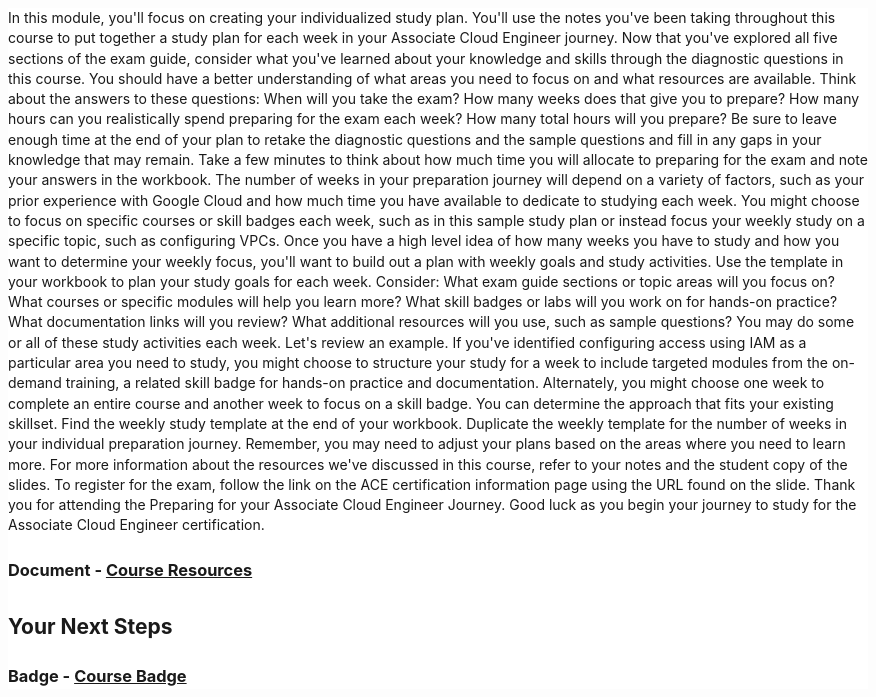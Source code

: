 In this module, you'll focus on creating your individualized study plan. You'll use the notes you've been taking throughout this course to put together a study plan for each week in your Associate Cloud Engineer journey. Now that you've explored all five sections of the exam guide, consider what you've learned about your knowledge and skills through the diagnostic questions in this course. You should have a better understanding of what areas you need to focus on and what resources are available. Think about the answers to these questions: When will you take the exam? How many weeks does that give you to prepare? How many hours can you realistically spend preparing for the exam each week? How many total hours will you prepare? Be sure to leave enough time at the end of your plan to retake the diagnostic questions and the sample questions and fill in any gaps in your knowledge that may remain. Take a few minutes to think about how much time you will allocate to preparing for the exam and note your answers in the workbook. The number of weeks in your preparation journey will depend on a variety of factors, such as your prior experience with Google Cloud and how much time you have available to dedicate to studying each week. You might choose to focus on specific courses or skill badges each week, such as in this sample study plan or instead focus your weekly study on a specific topic, such as configuring VPCs. Once you have a high level idea of how many weeks you have to study and how you want to determine your weekly focus, you'll want to build out a plan with weekly goals and study activities. Use the template in your workbook to plan your study goals for each week. Consider: What exam guide sections or topic areas will you focus on? What courses or specific modules will help you learn more? What skill badges or labs will you work on for hands-on practice? What documentation links will you review? What additional resources will you use, such as sample questions? You may do some or all of these study activities each week. Let's review an example. If you've identified configuring access using IAM as a particular area you need to study, you might choose to structure your study for a week to include targeted modules from the on-demand training, a related skill badge for hands-on practice and documentation. Alternately, you might choose one week to complete an entire course and another week to focus on a skill badge. You can determine the approach that fits your existing skillset. Find the weekly study template at the end of your workbook. Duplicate the weekly template for the number of weeks in your individual preparation journey. Remember, you may need to adjust your plans based on the areas where you need to learn more. For more information about the resources we've discussed in this course, refer to your notes and the student copy of the slides. To register for the exam, follow the link on the ACE certification information page using the URL found on the slide. Thank you for attending the Preparing for your Associate Cloud Engineer Journey. Good luck as you begin your journey to study for the Associate Cloud Engineer certification.

### Document - [Course Resources](https://www.cloudskillsboost.google/course_templates/77/documents/523337)

## Your Next Steps

### Badge - [Course Badge](https://www.cloudskillsboost.googleNone)
